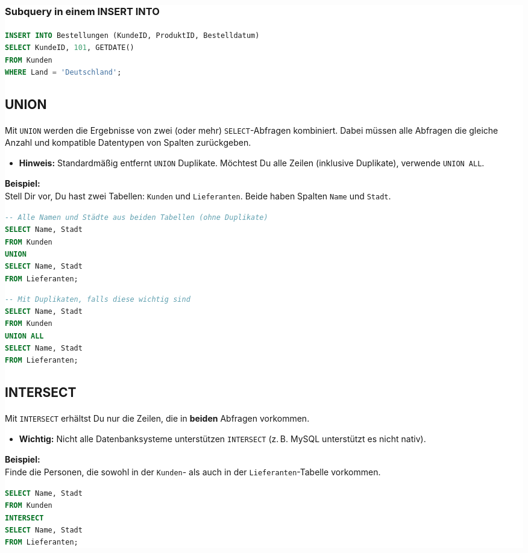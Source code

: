 ### Subquery in einem INSERT INTO
```sql
INSERT INTO Bestellungen (KundeID, ProduktID, Bestelldatum)
SELECT KundeID, 101, GETDATE()
FROM Kunden
WHERE Land = 'Deutschland';
```

## UNION
Mit `UNION` werden die Ergebnisse von zwei (oder mehr) `SELECT`-Abfragen kombiniert. Dabei müssen alle Abfragen die gleiche Anzahl und kompatible Datentypen von Spalten zurückgeben.

- **Hinweis:** Standardmäßig entfernt `UNION` Duplikate. Möchtest Du alle Zeilen (inklusive Duplikate), verwende `UNION ALL`.

**Beispiel:**  
Stell Dir vor, Du hast zwei Tabellen: `Kunden` und `Lieferanten`. Beide haben Spalten `Name` und `Stadt`.

```sql
-- Alle Namen und Städte aus beiden Tabellen (ohne Duplikate)
SELECT Name, Stadt
FROM Kunden
UNION
SELECT Name, Stadt
FROM Lieferanten;
```

```sql
-- Mit Duplikaten, falls diese wichtig sind
SELECT Name, Stadt
FROM Kunden
UNION ALL
SELECT Name, Stadt
FROM Lieferanten;
```

## INTERSECT
Mit `INTERSECT` erhältst Du nur die Zeilen, die in **beiden** Abfragen vorkommen.

- **Wichtig:** Nicht alle Datenbanksysteme unterstützen `INTERSECT` (z. B. MySQL unterstützt es nicht nativ).

**Beispiel:**  
Finde die Personen, die sowohl in der `Kunden`- als auch in der `Lieferanten`-Tabelle vorkommen.

```sql
SELECT Name, Stadt
FROM Kunden
INTERSECT
SELECT Name, Stadt
FROM Lieferanten;
```
